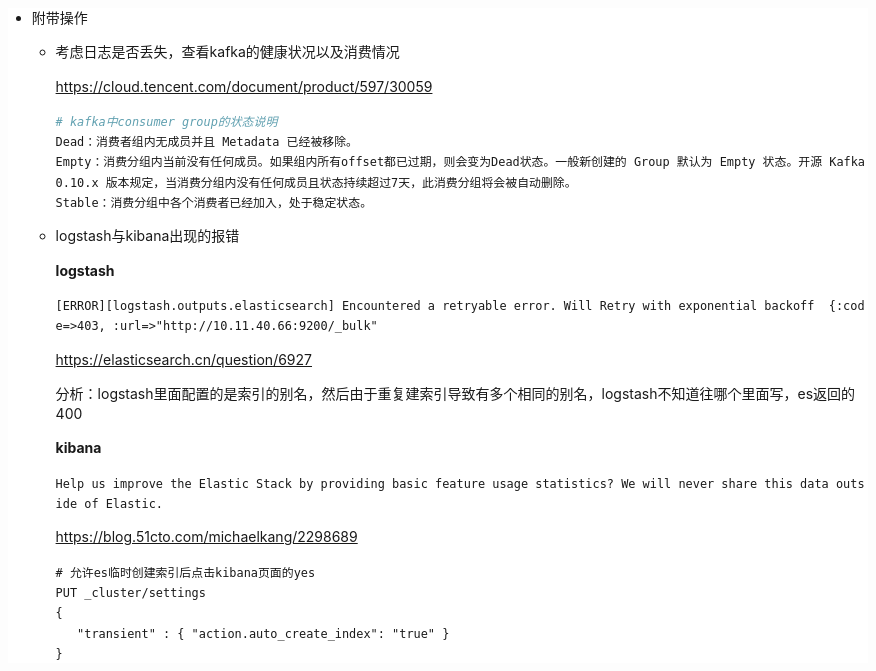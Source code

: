 - 附带操作

  - 考虑日志是否丢失，查看kafka的健康状况以及消费情况

    https://cloud.tencent.com/document/product/597/30059

    ```bash
    # kafka中consumer group的状态说明
    Dead：消费者组内无成员并且 Metadata 已经被移除。
    Empty：消费分组内当前没有任何成员。如果组内所有offset都已过期，则会变为Dead状态。一般新创建的 Group 默认为 Empty 状态。开源 Kafka 0.10.x 版本规定，当消费分组内没有任何成员且状态持续超过7天，此消费分组将会被自动删除。
    Stable：消费分组中各个消费者已经加入，处于稳定状态。
    ```

  - logstash与kibana出现的报错

    **logstash**

    `[ERROR][logstash.outputs.elasticsearch] Encountered a retryable error. Will Retry with exponential backoff  {:code=>403, :url=>"http://10.11.40.66:9200/_bulk"`

    https://elasticsearch.cn/question/6927

    分析：logstash里面配置的是索引的别名，然后由于重复建索引导致有多个相同的别名，logstash不知道往哪个里面写，es返回的400

    **kibana**

    `Help us improve the Elastic Stack by providing basic feature usage statistics? We will never share this data outside of Elastic.`

    https://blog.51cto.com/michaelkang/2298689

    ```bah
    # 允许es临时创建索引后点击kibana页面的yes
    PUT _cluster/settings
    {
       "transient" : { "action.auto_create_index": "true" }
    }
    ```


